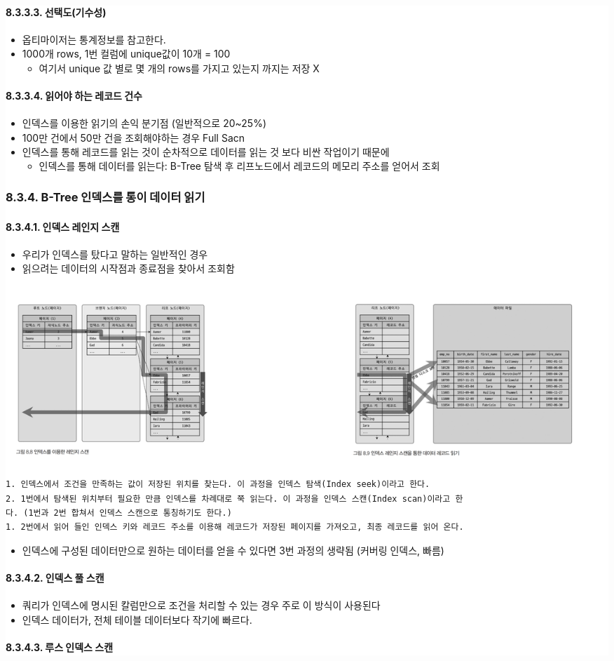 #### 8.3.3.3. 선택도(기수성)
- 옵티마이저는 통계정보를 참고한다.
- 1000개 rows, 1번 컬럼에 unique값이 10개 = 100
  - 여기서 unique 값 별로 몇 개의 rows를 가지고 있는지 까지는 저장 X

#### 8.3.3.4. 읽어야 하는 레코드 건수
- 인덱스를 이용한 읽기의 손익 분기점 (일반적으로 20~25%)
- 100만 건에서 50만 건을 조회해야하는 경우 Full Sacn
- 인덱스를 통해 레코드를 읽는 것이 순차적으로 데이터를 읽는 것 보다 비싼 작업이기 때문에
  - 인덱스를 통해 데이터를 읽는다: B-Tree 탐색 후 리프노드에서 레코드의 메모리 주소를 얻어서 조회


### 8.3.4. B-Tree 인덱스를 통이 데이터 읽기

#### 8.3.4.1. 인덱스 레인지 스캔
- 우리가 인덱스를 탔다고 말하는 일반적인 경우
- 읽으려는 데이터의 시작점과 종료점을 찾아서 조회함

![alt](./src/img/8.8.%20%EC%9D%B8%EB%8D%B1%EC%8A%A4%EB%A5%BC%20%EC%9D%B4%EC%9A%A9%ED%95%9C%20%EB%A0%88%EC%9D%B8%EC%A7%80%20%EC%8A%A4%EC%BA%94.png)
```
1. 인덱스에서 조건을 만족하는 값이 저장된 위치를 찾는다. 이 과정을 인덱스 탐색(Index seek)이라고 한다.
2. 1번에서 탐색된 위치부터 필요한 만큼 인덱스를 차례대로 쭉 읽는다. 이 과정을 인덱스 스캔(Index scan)이라고 한
다. (1번과 2번 합쳐서 인덱스 스캔으로 통칭하기도 한다.)
1. 2번에서 읽어 들인 인덱스 키와 레코드 주소를 이용해 레코드가 저장된 페이지를 가져오고, 최종 레코드를 읽어 온다.
```

- 인덱스에 구성된 데이터만으로 원하는 데이터를 얻을 수 있다면 3번 과정의 생략됨 (커버링 인덱스, 빠름)

#### 8.3.4.2. 인덱스 풀 스캔
- 쿼리가 인덱스에 명시된 칼럼만으로 조건을 처리할 수 있는 경우 주로 이 방식이 사용된다
- 인덱스 데이터가, 전체 테이블 데이터보다 작기에 빠르다.

#### 8.3.4.3. 루스 인덱스 스캔
